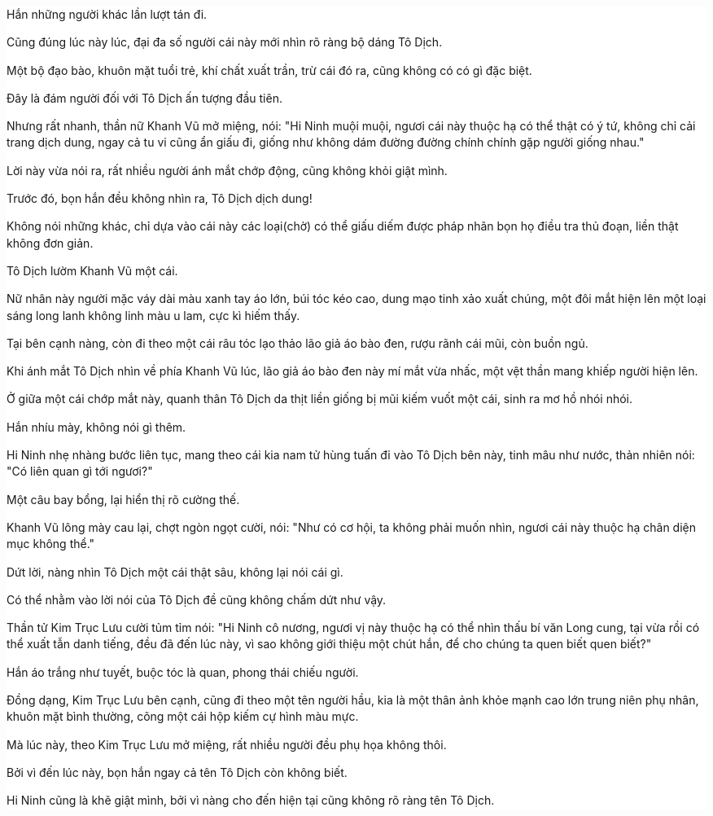 Hắn những người khác lần lượt tán đi.

Cũng đúng lúc này lúc, đại đa số người cái này mới nhìn rõ ràng bộ dáng Tô Dịch.

Một bộ đạo bào, khuôn mặt tuổi trẻ, khí chất xuất trần, trừ cái đó ra, cũng không có có gì đặc biệt.

Đây là đám người đối với Tô Dịch ấn tượng đầu tiên.

Nhưng rất nhanh, thần nữ Khanh Vũ mở miệng, nói: "Hi Ninh muội muội, ngươi cái này thuộc hạ có thể thật có ý tứ, không chỉ cải trang dịch dung, ngay cả tu vi cũng ẩn giấu đi, giống như không dám đường đường chính chính gặp người giống nhau."

Lời này vừa nói ra, rất nhiều người ánh mắt chớp động, cũng không khỏi giật mình.

Trước đó, bọn hắn đều không nhìn ra, Tô Dịch dịch dung!

Không nói những khác, chỉ dựa vào cái này các loại(chờ) có thể giấu diếm được pháp nhãn bọn họ điều tra thủ đoạn, liền thật không đơn giản.

Tô Dịch lườm Khanh Vũ một cái.

Nữ nhân này người mặc váy dài màu xanh tay áo lớn, búi tóc kéo cao, dung mạo tinh xảo xuất chúng, một đôi mắt hiện lên một loại sáng long lanh không linh màu u lam, cực kì hiếm thấy.

Tại bên cạnh nàng, còn đi theo một cái râu tóc lạo thảo lão giả áo bào đen, rượu rãnh cái mũi, còn buồn ngủ.

Khi ánh mắt Tô Dịch nhìn về phía Khanh Vũ lúc, lão giả áo bào đen này mí mắt vừa nhấc, một vệt thần mang khiếp người hiện lên.

Ở giữa một cái chớp mắt này, quanh thân Tô Dịch da thịt liền giống bị mũi kiếm vuốt một cái, sinh ra mơ hồ nhói nhói.

Hắn nhíu mày, không nói gì thêm.

Hi Ninh nhẹ nhàng bước liên tục, mang theo cái kia nam tử hùng tuấn đi vào Tô Dịch bên này, tinh mâu như nước, thản nhiên nói: "Có liên quan gì tới ngươi?"

Một câu bay bổng, lại hiển thị rõ cường thế.

Khanh Vũ lông mày cau lại, chợt ngòn ngọt cười, nói: "Như có cơ hội, ta không phải muốn nhìn, ngươi cái này thuộc hạ chân diện mục không thể."

Dứt lời, nàng nhìn Tô Dịch một cái thật sâu, không lại nói cái gì.

Có thể nhằm vào lời nói của Tô Dịch đề cũng không chấm dứt như vậy.

Thần tử Kim Trục Lưu cười tủm tỉm nói: "Hi Ninh cô nương, ngươi vị này thuộc hạ có thể nhìn thấu bí văn Long cung, tại vừa rồi có thể xuất tẫn danh tiếng, đều đã đến lúc này, vì sao không giới thiệu một chút hắn, để cho chúng ta quen biết quen biết?"

Hắn áo trắng như tuyết, buộc tóc là quan, phong thái chiếu người.

Đồng dạng, Kim Trục Lưu bên cạnh, cũng đi theo một tên người hầu, kia là một thân ảnh khỏe mạnh cao lớn trung niên phụ nhân, khuôn mặt bình thường, cõng một cái hộp kiếm cự hình màu mực.

Mà lúc này, theo Kim Trục Lưu mở miệng, rất nhiều người đều phụ họa không thôi.

Bởi vì đến lúc này, bọn hắn ngay cả tên Tô Dịch còn không biết.

Hi Ninh cũng là khẽ giật mình, bởi vì nàng cho đến hiện tại cũng không rõ ràng tên Tô Dịch.
